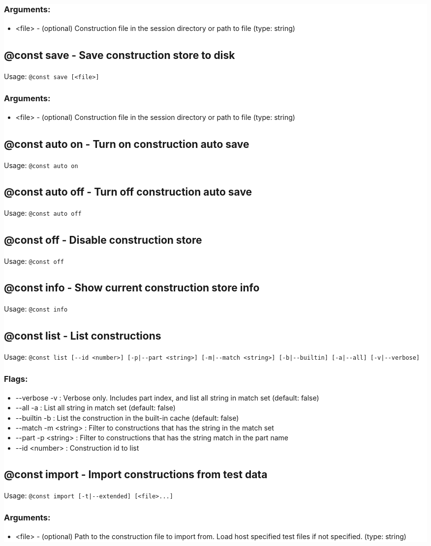 ### Arguments:  
- &lt;file&gt; - (optional) Construction file in the session directory or path to file (type: string)  
      
## @const save - Save construction store to disk  
   
Usage: `@const save [<file>]`  
   
### Arguments:  
- &lt;file&gt; - (optional) Construction file in the session directory or path to file (type: string)  
   
## @const auto on - Turn on construction auto save  
   
Usage: `@const auto on`  
      
## @const auto off - Turn off construction auto save  
   
Usage: `@const auto off`  
   
## @const off - Disable construction store  
   
Usage: `@const off`  
   
## @const info - Show current construction store info  
   
Usage: `@const info`  
   
## @const list - List constructions  
   
Usage: `@const list [--id <number>] [-p|--part <string>] [-m|--match <string>] [-b|--builtin] [-a|--all] [-v|--verbose]`  
   
### Flags:  
- --verbose -v : Verbose only. Includes part index, and list all string in match set (default: false)  
- --all -a : List all string in match set (default: false)  
- --builtin -b : List the construction in the built-in cache (default: false)  
- --match -m &lt;string&gt; : Filter to constructions that has the string in the match set  
- --part -p &lt;string&gt; : Filter to constructions that has the string match in the part name  
- --id &lt;number&gt; : Construction id to list  
   
## @const import - Import constructions from test data  
   
Usage: `@const import [-t|--extended] [<file>...]`  
   
### Arguments:  
- &lt;file&gt; - (optional) Path to the construction file to import from. Load host specified test files if not specified. (type: string)  
   
